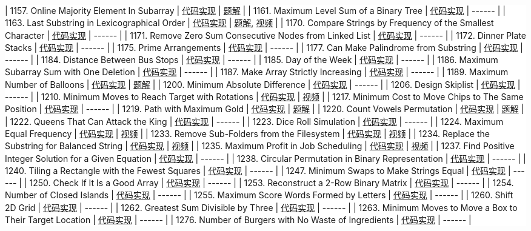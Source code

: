 | 1157. Online Majority Element In Subarray | [代码实现](https://github.com/code-cp/leetcode/tree/main/solutions/1157) | [题解](https://leetcode.cn/problems/online-majority-element-in-subarray/solutions/2229693/xian-duan-shu-by-coding-cafe-fx2k/) |
| 1161. Maximum Level Sum of a Binary Tree | [代码实现](https://github.com/code-cp/leetcode/tree/main/solutions/1161) | ------ |
| 1163. Last Substring in Lexicographical Order | [代码实现](https://github.com/code-cp/leetcode/tree/main/solutions/1163) | [题解](https://leetcode.cn/problems/last-substring-in-lexicographical-order/solutions/2243673/dfsjian-zhi-by-coding-cafe-4ayy/), [视频](https://www.bilibili.com/video/BV1rc411J7yz/?vd_source=08e7803d6baa596a0719c10c06f22612) |
| 1170. Compare Strings by Frequency of the Smallest Character | [代码实现](https://github.com/code-cp/leetcode/tree/main/solutions/1170) | ------ |
| 1171. Remove Zero Sum Consecutive Nodes from Linked List | [代码实现](https://github.com/code-cp/leetcode/tree/main/solutions/1171) | ------ |
| 1172. Dinner Plate Stacks | [代码实现](https://github.com/code-cp/leetcode/tree/main/solutions/1172) | ------ |
| 1175. Prime Arrangements | [代码实现](https://github.com/code-cp/leetcode/tree/main/solutions/1175) | ------ |
| 1177. Can Make Palindrome from Substring | [代码实现](https://github.com/code-cp/leetcode/tree/main/solutions/1177) | ------ |
| 1184. Distance Between Bus Stops | [代码实现](https://github.com/code-cp/leetcode/tree/main/solutions/1184) | ------ |
| 1185. Day of the Week | [代码实现](https://github.com/code-cp/leetcode/tree/main/solutions/1185) | ------ |
| 1186. Maximum Subarray Sum with One Deletion | [代码实现](https://github.com/code-cp/leetcode/tree/main/solutions/1186) | ------ |
| 1187. Make Array Strictly Increasing | [代码实现](https://github.com/code-cp/leetcode/tree/main/solutions/1187) | ------ |
| 1189. Maximum Number of Balloons | [代码实现](https://github.com/code-cp/leetcode/tree/main/solutions/1189) | [题解](https://leetcode-cn.com/problems/maximum-number-of-balloons/solution/shua-ti-ka-pei-guan-jian-dan-bian-li-by-xrr8a/) |
| 1200. Minimum Absolute Difference | [代码实现](https://github.com/code-cp/leetcode/tree/main/solutions/1200) | ------ |
| 1206. Design Skiplist | [代码实现](https://github.com/code-cp/leetcode/tree/main/solutions/1206) | ------ |
| 1210. Minimum Moves to Reach Target with Rotations | [代码实现](https://github.com/code-cp/leetcode/tree/main/solutions/1210) | [视频](https://www.bilibili.com/video/BV1Xj411T7w1/?share_source=copy_web&vd_source=546cbd0226ee20a995514309f16cac4d) |
| 1217. Minimum Cost to Move Chips to The Same Position | [代码实现](https://github.com/code-cp/leetcode/tree/main/solutions/1217) | ------ |
| 1219. Path with Maximum Gold | [代码实现](https://github.com/code-cp/leetcode/tree/main/solutions/1219) | [题解](https://leetcode-cn.com/problems/path-with-maximum-gold/solution/hui-su-san-bu-qu-by-sholmes9091-9yq6/) |
| 1220. Count Vowels Permutation | [代码实现](https://github.com/code-cp/leetcode/tree/main/solutions/1185) | [题解](https://leetcode-cn.com/problems/count-vowels-permutation/solution/jian-dan-dong-gui-by-sholmes9091-cmah/) |
| 1222. Queens That Can Attack the King | [代码实现](https://github.com/code-cp/leetcode/tree/main/solutions/1222) | ------ |
| 1223. Dice Roll Simulation | [代码实现](https://github.com/code-cp/leetcode/tree/main/solutions/1223) | ------ |
| 1224. Maximum Equal Frequency | [代码实现](https://github.com/code-cp/leetcode/tree/main/solutions/1224) | [视频](https://www.bilibili.com/video/BV1aU4y1r7Dp/) |
| 1233. Remove Sub-Folders from the Filesystem | [代码实现](https://github.com/code-cp/leetcode/tree/main/solutions/1233) | [视频](https://www.bilibili.com/video/BV1j54y1N7fN/) |
| 1234. Replace the Substring for Balanced String | [代码实现](https://github.com/code-cp/leetcode/tree/main/solutions/1234) | [视频](https://www.bilibili.com/video/BV1TM411e7W7/) |
| 1235. Maximum Profit in Job Scheduling | [代码实现](https://github.com/code-cp/leetcode/tree/main/solutions/1235) | [视频](https://www.bilibili.com/video/BV1ce411576W/) |
| 1237. Find Positive Integer Solution for a Given Equation | [代码实现](https://github.com/code-cp/leetcode/tree/main/solutions/1237) | ------ |
| 1238. Circular Permutation in Binary Representation | [代码实现](https://github.com/code-cp/leetcode/tree/main/solutions/1238) | ------ |
| 1240. Tiling a Rectangle with the Fewest Squares | [代码实现](https://github.com/code-cp/leetcode/tree/main/solutions/1240) | ------ |
| 1247. Minimum Swaps to Make Strings Equal | [代码实现](https://github.com/code-cp/leetcode/tree/main/solutions/1247) | ------ |
| 1250. Check If It Is a Good Array | [代码实现](https://github.com/code-cp/leetcode/tree/main/solutions/1250) | ------ |
| 1253. Reconstruct a 2-Row Binary Matrix | [代码实现](https://github.com/code-cp/leetcode/tree/main/solutions/1253) | ------ |
| 1254. Number of Closed Islands | [代码实现](https://github.com/code-cp/leetcode/tree/main/solutions/1254) | ------ |
| 1255. Maximum Score Words Formed by Letters | [代码实现](https://github.com/code-cp/leetcode/tree/main/solutions/1255) | ------ |
| 1260. Shift 2D Grid | [代码实现](https://github.com/code-cp/leetcode/tree/main/solutions/1260) | ------ |
| 1262. Greatest Sum Divisible by Three | [代码实现](https://github.com/code-cp/leetcode/tree/main/solutions/1262) | ------ |
| 1263. Minimum Moves to Move a Box to Their Target Location | [代码实现](https://github.com/code-cp/leetcode/tree/main/solutions/1263) | ------ |
| 1276. Number of Burgers with No Waste of Ingredients | [代码实现](https://github.com/code-cp/leetcode/tree/main/solutions/1276) | ------ |